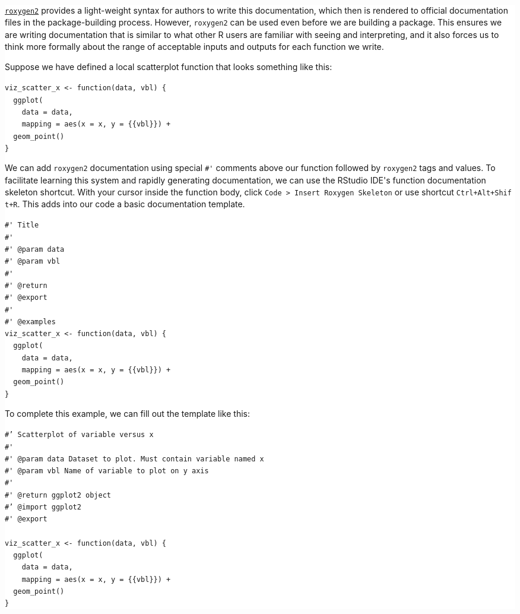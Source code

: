 [`roxygen2`](https://roxygen2.r-lib.org/) provides a light-weight syntax for authors to write this documentation, which then is rendered to official documentation files in the package-building process. However, `roxygen2` can be used even before we are building a package. This ensures we are writing documentation that is similar to what other R users are familiar with seeing and interpreting, and it also forces us to think more formally about the range of acceptable inputs and outputs for each function we write.

Suppose we have defined a local scatterplot function that looks something like this:

    viz_scatter_x <- function(data, vbl) {
      ggplot(
        data = data, 
        mapping = aes(x = x, y = {{vbl}}) +
      geom_point()
    }

We can add `roxygen2` documentation using special `#'` comments above our function followed by `roxygen2` tags and values. To facilitate learning this system and rapidly generating documentation, we can use the RStudio IDE's function documentation skeleton shortcut. With your cursor inside the function body, click `Code > Insert Roxygen Skeleton` or use shortcut `Ctrl+Alt+Shift+R`. This adds into our code a basic documentation template.

    #' Title
    #'
    #' @param data 
    #' @param vbl 
    #'
    #' @return
    #' @export
    #'
    #' @examples
    viz_scatter_x <- function(data, vbl) {
      ggplot(
        data = data, 
        mapping = aes(x = x, y = {{vbl}}) +
      geom_point()
    }

To complete this example, we can fill out the template like this:

    #’ Scatterplot of variable versus x 
    #'
    #' @param data Dataset to plot. Must contain variable named x
    #' @param vbl Name of variable to plot on y axis
    #'
    #' @return ggplot2 object
    #’ @import ggplot2
    #' @export

    viz_scatter_x <- function(data, vbl) {
      ggplot(
        data = data, 
        mapping = aes(x = x, y = {{vbl}}) +
      geom_point()
    }
